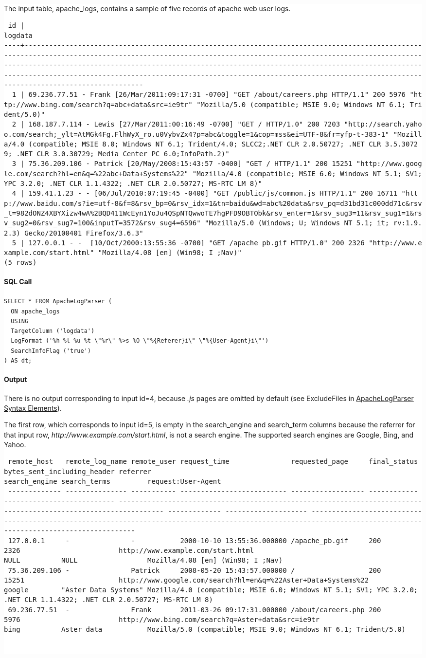 <p class="p">The input table, apache_logs, contains a sample of five records of apache web user logs.</p><pre class="pre screen" xml:space="preserve"> id |                                                                                                                                                                                                                       logdata                                                                                                                                                                                                                       
----+-----------------------------------------------------------------------------------------------------------------------------------------------------------------------------------------------------------------------------------------------------------------------------------------------------------------------------------------------------------------------------------------------------------------------------------------------------
  1 | 69.236.77.51 - Frank [26/Mar/2011:09:17:31 -0700] "GET /about/careers.php HTTP/1.1" 200 5976 "http://www.bing.com/search?q=abc+data&amp;src=ie9tr" "Mozilla/5.0 (compatible; MSIE 9.0; Windows NT 6.1; Trident/5.0)"
  2 | 168.187.7.114 - Lewis [27/Mar/2011:00:16:49 -0700] "GET / HTTP/1.0" 200 7203 "http://search.yahoo.com/search;_ylt=AtMGk4Fg.FlhWyX_ro.u0VybvZx4?p=abc&amp;toggle=1&amp;cop=mss&amp;ei=UTF-8&amp;fr=yfp-t-383-1" "Mozilla/4.0 (compatible; MSIE 8.0; Windows NT 6.1; Trident/4.0; SLCC2;.NET CLR 2.0.50727; .NET CLR 3.5.30729; .NET CLR 3.0.30729; Media Center PC 6.0;InfoPath.2)"
  3 | 75.36.209.106 - Patrick [20/May/2008:15:43:57 -0400] "GET / HTTP/1.1" 200 15251 "http://www.google.com/search?hl=en&amp;q=%22abc+Data+Systems%22" "Mozilla/4.0 (compatible; MSIE 6.0; Windows NT 5.1; SV1; YPC 3.2.0; .NET CLR 1.1.4322; .NET CLR 2.0.50727; MS-RTC LM 8)"
  4 | 159.41.1.23 - - [06/Jul/2010:07:19:45 -0400] "GET /public/js/common.js HTTP/1.1" 200 16711 "http://www.baidu.com/s?ie=utf-8&amp;f=8&amp;rsv_bp=0&amp;rsv_idx=1&amp;tn=baidu&amp;wd=abc%20data&amp;rsv_pq=d31bd31c000dd71c&amp;rsv_t=982dONZ4XBYXizw4wA%2BQD411WcEyn1YoJu4QSpNTQwwoTE7hgPFD9OBTObk&amp;rsv_enter=1&amp;rsv_sug3=11&amp;rsv_sug1=1&amp;rsv_sug2=0&amp;rsv_sug7=100&amp;inputT=3572&amp;rsv_sug4=6596" "Mozilla/5.0 (Windows; U; Windows NT 5.1; it; rv:1.9.2.3) Gecko/20100401 Firefox/3.6.3"
  5 | 127.0.0.1 - -  [10/Oct/2000:13:55:36 -0700] "GET /apache_pb.gif HTTP/1.0" 200 2326 "http://www.example.com/start.html" "Mozilla/4.08 [en] (Win98; I ;Nav)"
(5 rows)</pre></div><div class="section" id="ouv1507905889185__section_b51_hv1_xdb">
<h4 class="title sectiontitle">SQL Call</h4><pre class="pre codeblock" xml:space="preserve"><code>SELECT * FROM ApacheLogParser (
  ON apache_logs
  USING
  TargetColumn ('logdata')
  LogFormat ('%h %l %u %t \"%r\" %>s %O \"%{Referer}i\" \"%{User-Agent}i\"')
  SearchInfoFlag ('true')
) AS dt;</code></pre></div><div class="section" id="ouv1507905889185__section_v1p_hv1_xdb">
<h4 class="title sectiontitle">Output</h4>
<p class="p">There is no output corresponding to input id=4, because <span><i>.js</i></span> pages are omitted by default (see ExcludeFiles in <a href="hxc1558450447008.md#cmt1507843085457">ApacheLogParser Syntax Elements</a>).</p>
<p class="p">The first row, which corresponds to input id=5, is empty in the search_engine and search_term columns because the referrer for that input row, <span><i>http://www.example.com/start.html</i></span>, is not a search engine. The supported search engines are Google, Bing, and Yahoo.</p><pre class="pre screen" xml:space="preserve"> remote_host   remote_log_name remote_user request_time               requested_page     final_status bytes_sent_including_header referrer                                                                                                          search_engine search_terms         request:User-Agent                                                                                                                                                
 ------------- --------------- ----------- -------------------------- ------------------ ------------ --------------------------- ----------------------------------------------------------------------------------------------------------------- ------------- -------------------- ----------------------------------------------------------------------------------------------------------------------------------------------------------------- 
 127.0.0.1     -               -           2000-10-10 13:55:36.000000 /apache_pb.gif     200          2326                        http://www.example.com/start.html                                                                                 NULL          NULL                 Mozilla/4.08 [en] (Win98; I ;Nav)                                                                                                                                
 75.36.209.106 -               Patrick     2008-05-20 15:43:57.000000 /                  200          15251                       http://www.google.com/search?hl=en&amp;q=%22Aster+Data+Systems%22                                                     google        "Aster Data Systems" Mozilla/4.0 (compatible; MSIE 6.0; Windows NT 5.1; SV1; YPC 3.2.0; .NET CLR 1.1.4322; .NET CLR 2.0.50727; MS-RTC LM 8)                                           
 69.236.77.51  -               Frank       2011-03-26 09:17:31.000000 /about/careers.php 200          5976                        http://www.bing.com/search?q=Aster+data&amp;src=ie9tr                                                                 bing          Aster data           Mozilla/5.0 (compatible; MSIE 9.0; Windows NT 6.1; Trident/5.0)                                                                                                  